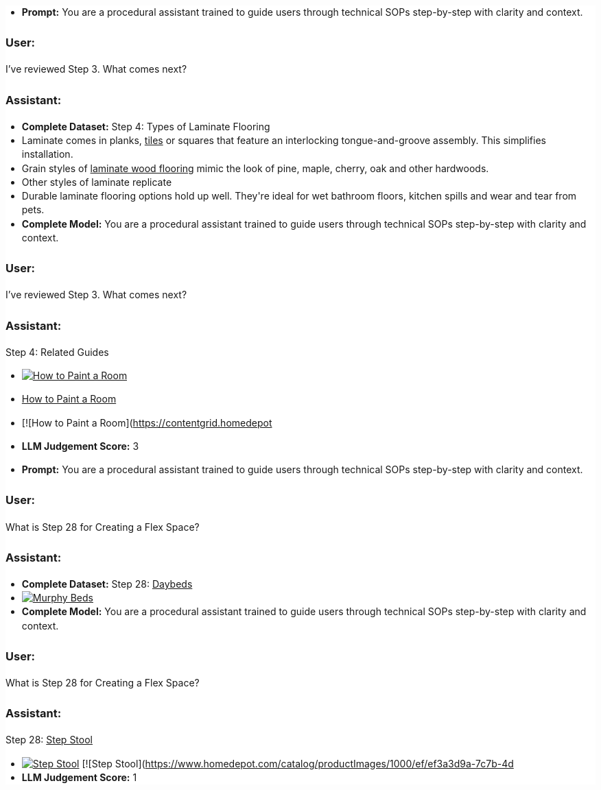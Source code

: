 - **Prompt:** You are a procedural assistant trained to guide users through technical SOPs step-by-step with clarity and context.

### User:
I’ve reviewed Step 3. What comes next?

### Assistant:
- **Complete Dataset:** Step 4: Types of Laminate Flooring
- Laminate comes in planks, [tiles](https://www.homedepot.com/b/Flooring-Laminate-Flooring-Laminate-Floor-Tiles/N-5yc1vZbejq) or squares that feature an interlocking tongue-and-groove assembly. This simplifies installation.
- Grain styles of [laminate wood flooring](https://www.homedepot.com/b/Flooring-Laminate-Flooring-Laminate-Wood-Flooring/N-5yc1vZbejk) mimic the look of pine, maple, cherry, oak and other hardwoods.
- Other styles of laminate replicate  
- Durable laminate flooring options hold up well. They're ideal for wet bathroom floors, kitchen spills and wear and tear from pets.
- **Complete Model:** You are a procedural assistant trained to guide users through technical SOPs step-by-step with clarity and context.

### User:
I’ve reviewed Step 3. What comes next?

### Assistant:
Step 4: Related Guides
- [![How to Paint a Room](https://contentgrid.homedepot-static.com/hdus/en_US/DTCCOMNEW/Articles/how-to-paint-a-room.jpg)](https://www.homedepot.com/c/ah/how-to-paint-a-room/9ba683603be9fa5395fab9f0a7a8c5d)
- [How to Paint a Room](https://www.homedepot.com/c/ah/how-to-paint-a-room/9ba683603be9fa5395fab9f0a7a8c5d)
- [![How to Paint a Room](https://contentgrid.homedepot
- **LLM Judgement Score:** 3

- **Prompt:** You are a procedural assistant trained to guide users through technical SOPs step-by-step with clarity and context.

### User:
What is Step 28 for Creating a Flex Space?

### Assistant:
- **Complete Dataset:** Step 28: [Daybeds](https://www.homedepot.com/b/N-5yc1vZcio7)
- [![Murphy Beds](https://www.homedepot.com/catalog/productImages/1000/e8/e84d1528-fad1-4a9c-b7b9-a9fe42acb528_1000.jpg)](https://www.homedepot.com/b/N-5yc1vZ2fkp9k0)
- **Complete Model:** You are a procedural assistant trained to guide users through technical SOPs step-by-step with clarity and context.

### User:
What is Step 28 for Creating a Flex Space?

### Assistant:
Step 28: [Step Stool](https://www.homedepot.com/b/N-5yc1vZc8o)
- [![Step Stool](https://www.homedepot.com/catalog/productImages/1000/ef/ef3a3d9a-7c7b-4d4a-b9b9-8c3a1a0e3b6_1000.jpg)](https://www.homedepot.com/b/N-5yc1vZc8o) [![Step Stool](https://www.homedepot.com/catalog/productImages/1000/ef/ef3a3d9a-7c7b-4d
- **LLM Judgement Score:** 1
